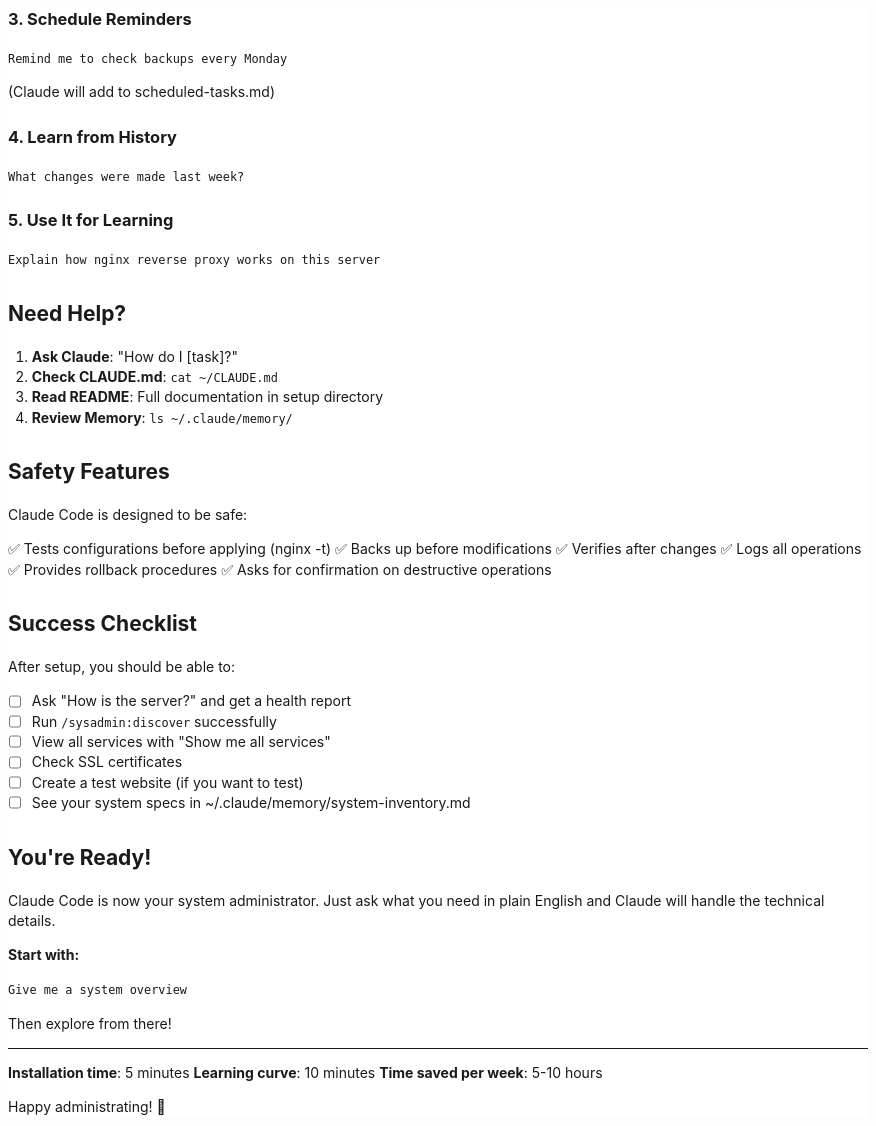 ### 3. Schedule Reminders
```
Remind me to check backups every Monday
```
(Claude will add to scheduled-tasks.md)

### 4. Learn from History
```
What changes were made last week?
```

### 5. Use It for Learning
```
Explain how nginx reverse proxy works on this server
```

## Need Help?

1. **Ask Claude**: "How do I [task]?"
2. **Check CLAUDE.md**: `cat ~/CLAUDE.md`
3. **Read README**: Full documentation in setup directory
4. **Review Memory**: `ls ~/.claude/memory/`

## Safety Features

Claude Code is designed to be safe:

✅ Tests configurations before applying (nginx -t)
✅ Backs up before modifications
✅ Verifies after changes
✅ Logs all operations
✅ Provides rollback procedures
✅ Asks for confirmation on destructive operations

## Success Checklist

After setup, you should be able to:

- [ ] Ask "How is the server?" and get a health report
- [ ] Run `/sysadmin:discover` successfully
- [ ] View all services with "Show me all services"
- [ ] Check SSL certificates
- [ ] Create a test website (if you want to test)
- [ ] See your system specs in ~/.claude/memory/system-inventory.md

## You're Ready!

Claude Code is now your system administrator. Just ask what you need in plain English and Claude will handle the technical details.

**Start with:**
```
Give me a system overview
```

Then explore from there!

---

**Installation time**: 5 minutes
**Learning curve**: 10 minutes
**Time saved per week**: 5-10 hours

Happy administrating! 🚀

